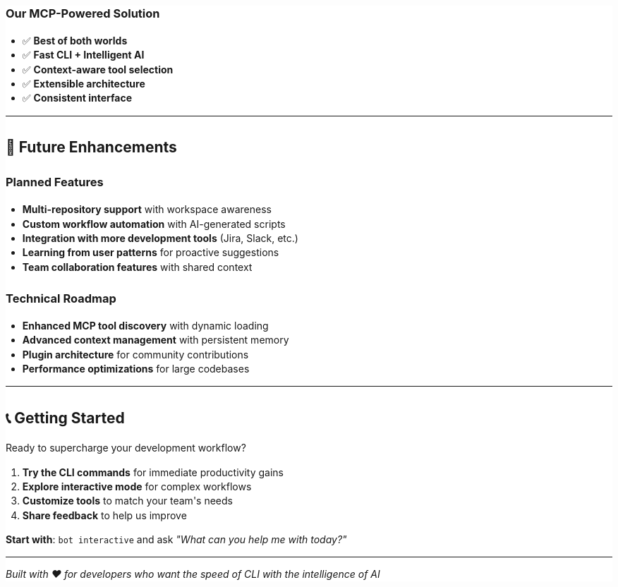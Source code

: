 ### **Our MCP-Powered Solution**
- ✅ **Best of both worlds**
- ✅ **Fast CLI + Intelligent AI**
- ✅ **Context-aware tool selection**
- ✅ **Extensible architecture**
- ✅ **Consistent interface**

---

## 🔮 Future Enhancements

### Planned Features
- **Multi-repository support** with workspace awareness
- **Custom workflow automation** with AI-generated scripts
- **Integration with more development tools** (Jira, Slack, etc.)
- **Learning from user patterns** for proactive suggestions
- **Team collaboration features** with shared context

### Technical Roadmap
- **Enhanced MCP tool discovery** with dynamic loading
- **Advanced context management** with persistent memory
- **Plugin architecture** for community contributions
- **Performance optimizations** for large codebases

---

## 📞 Getting Started

Ready to supercharge your development workflow?

1. **Try the CLI commands** for immediate productivity gains
2. **Explore interactive mode** for complex workflows
3. **Customize tools** to match your team's needs
4. **Share feedback** to help us improve

**Start with**: `bot interactive` and ask *"What can you help me with today?"*

---

*Built with ❤️ for developers who want the speed of CLI with the intelligence of AI* 